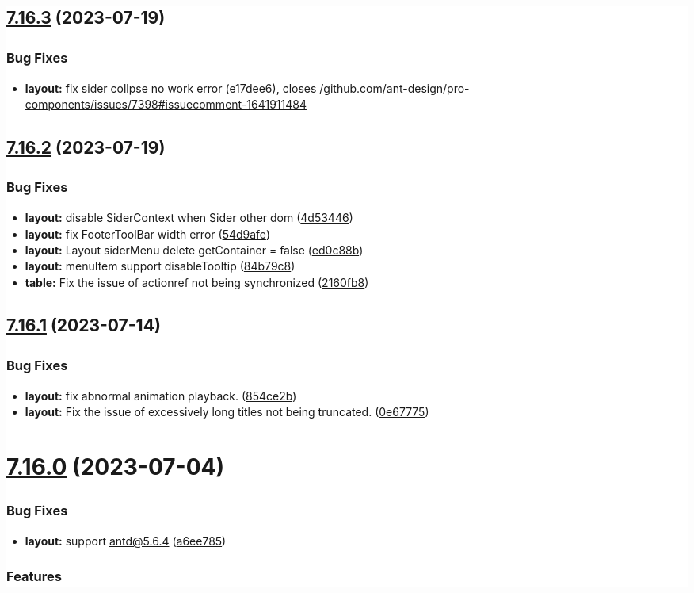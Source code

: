 ## [7.16.3](https://github.com/ant-design/pro-components/compare/@ant-design/pro-layout@7.16.2...@ant-design/pro-layout@7.16.3) (2023-07-19)

### Bug Fixes

- **layout:** fix sider collpse no work error ([e17dee6](https://github.com/ant-design/pro-components/commit/e17dee6be22b21563d02775e460a331870ff557e)), closes [/github.com/ant-design/pro-components/issues/7398#issuecomment-1641911484](https://github.com//github.com/ant-design/pro-components/issues/7398/issues/issuecomment-1641911484)

## [7.16.2](https://github.com/ant-design/pro-components/compare/@ant-design/pro-layout@7.16.1...@ant-design/pro-layout@7.16.2) (2023-07-19)

### Bug Fixes

- **layout:** disable SiderContext when Sider other dom ([4d53446](https://github.com/ant-design/pro-components/commit/4d53446a608fe91d57aaece6cc7bffe89e387b2a))
- **layout:** fix FooterToolBar width error ([54d9afe](https://github.com/ant-design/pro-components/commit/54d9afef13b21f3a502048941f787dfcda0d910a))
- **layout:** Layout siderMenu delete getContainer = false ([ed0c88b](https://github.com/ant-design/pro-components/commit/ed0c88b01cc24a742578d00563ca48b27995e37a))
- **layout:** menuItem support disableTooltip ([84b79c8](https://github.com/ant-design/pro-components/commit/84b79c85991ce8a34ef047f57849bcafe32e2cf1))
- **table:** Fix the issue of actionref not being synchronized ([2160fb8](https://github.com/ant-design/pro-components/commit/2160fb846bcfe41809a37dfe6e1cc3fce1d211e7))

## [7.16.1](https://github.com/ant-design/pro-components/compare/@ant-design/pro-layout@7.16.0...@ant-design/pro-layout@7.16.1) (2023-07-14)

### Bug Fixes

- **layout:** fix abnormal animation playback. ([854ce2b](https://github.com/ant-design/pro-components/commit/854ce2b5d012362910ed3683095055b71a9b2fe5))
- **layout:** Fix the issue of excessively long titles not being truncated. ([0e67775](https://github.com/ant-design/pro-components/commit/0e67775dd8c9e31346b2a309f4b7ce7dd46bf065))

# [7.16.0](https://github.com/ant-design/pro-components/compare/@ant-design/pro-layout@7.15.3...@ant-design/pro-layout@7.16.0) (2023-07-04)

### Bug Fixes

- **layout:** support antd@5.6.4 ([a6ee785](https://github.com/ant-design/pro-components/commit/a6ee785207603de7965c2a1c6fff6fd1b4311410))

### Features
